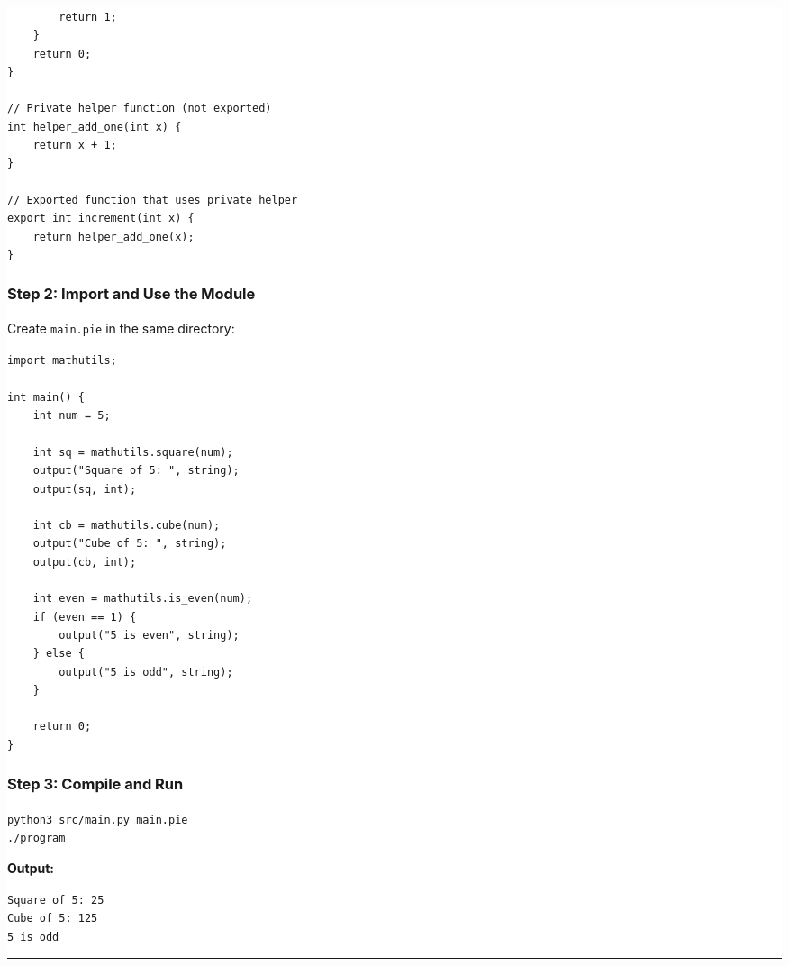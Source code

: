 ```pie
        return 1;
    }
    return 0;
}

// Private helper function (not exported)
int helper_add_one(int x) {
    return x + 1;
}

// Exported function that uses private helper
export int increment(int x) {
    return helper_add_one(x);
}
```

### Step 2: Import and Use the Module

Create `main.pie` in the same directory:

```pie
import mathutils;

int main() {
    int num = 5;
    
    int sq = mathutils.square(num);
    output("Square of 5: ", string);
    output(sq, int);
    
    int cb = mathutils.cube(num);
    output("Cube of 5: ", string);
    output(cb, int);
    
    int even = mathutils.is_even(num);
    if (even == 1) {
        output("5 is even", string);
    } else {
        output("5 is odd", string);
    }
    
    return 0;
}
```

### Step 3: Compile and Run

```bash
python3 src/main.py main.pie
./program
```

**Output:**
```
Square of 5: 25
Cube of 5: 125
5 is odd
```

---